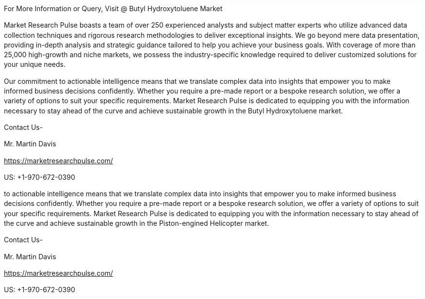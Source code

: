 For More Information or Query, Visit @ Butyl Hydroxytoluene Market

Market Research Pulse boasts a team of over 250 experienced analysts and subject matter experts who utilize advanced data collection techniques and rigorous research methodologies to deliver exceptional insights. We go beyond mere data presentation, providing in-depth analysis and strategic guidance tailored to help you achieve your business goals. With coverage of more than 25,000 high-growth and niche markets, we possess the industry-specific knowledge required to deliver customized solutions for your unique needs.

Our commitment to actionable intelligence means that we translate complex data into insights that empower you to make informed business decisions confidently. Whether you require a pre-made report or a bespoke research solution, we offer a variety of options to suit your specific requirements. Market Research Pulse is dedicated to equipping you with the information necessary to stay ahead of the curve and achieve sustainable growth in the Butyl Hydroxytoluene market.

Contact Us-

Mr. Martin Davis

https://marketresearchpulse.com/

US: +1-970-672-0390

to actionable intelligence means that we translate complex data into insights that empower you to make informed business decisions confidently. Whether you require a pre-made report or a bespoke research solution, we offer a variety of options to suit your specific requirements. Market Research Pulse is dedicated to equipping you with the information necessary to stay ahead of the curve and achieve sustainable growth in the Piston-engined Helicopter market.



Contact Us-

Mr. Martin Davis

https://marketresearchpulse.com/

US: +1-970-672-0390
